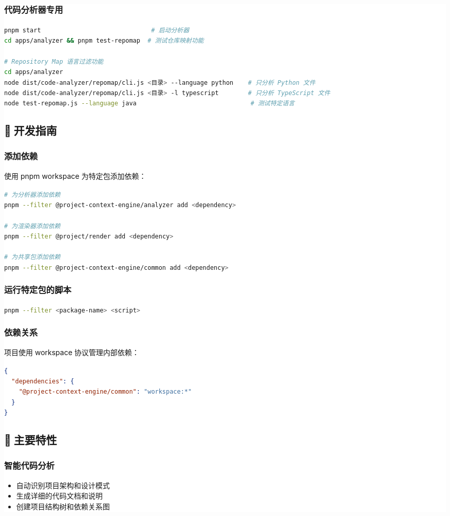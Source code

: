 ### 代码分析器专用

```bash
pnpm start                              # 启动分析器
cd apps/analyzer && pnpm test-repomap  # 测试仓库映射功能

# Repository Map 语言过滤功能
cd apps/analyzer
node dist/code-analyzer/repomap/cli.js <目录> --language python    # 只分析 Python 文件
node dist/code-analyzer/repomap/cli.js <目录> -l typescript        # 只分析 TypeScript 文件
node test-repomap.js --language java                               # 测试特定语言
```

## 🔧 开发指南

### 添加依赖

使用 pnpm workspace 为特定包添加依赖：

```bash
# 为分析器添加依赖
pnpm --filter @project-context-engine/analyzer add <dependency>

# 为渲染器添加依赖
pnpm --filter @project/render add <dependency>

# 为共享包添加依赖
pnpm --filter @project-context-engine/common add <dependency>
```

### 运行特定包的脚本

```bash
pnpm --filter <package-name> <script>
```

### 依赖关系

项目使用 workspace 协议管理内部依赖：

```json
{
  "dependencies": {
    "@project-context-engine/common": "workspace:*"
  }
}
```

## 🌟 主要特性

### 智能代码分析

- 自动识别项目架构和设计模式
- 生成详细的代码文档和说明
- 创建项目结构树和依赖关系图
